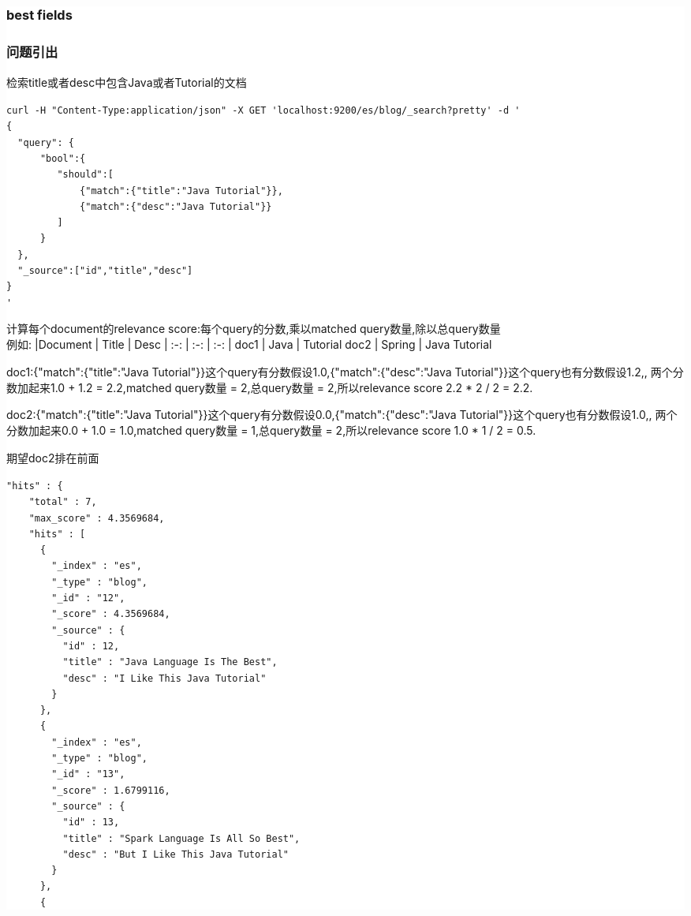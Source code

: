 ### best fields

### 问题引出
检索title或者desc中包含Java或者Tutorial的文档
```
curl -H "Content-Type:application/json" -X GET 'localhost:9200/es/blog/_search?pretty' -d '
{
  "query": { 
      "bool":{
         "should":[
             {"match":{"title":"Java Tutorial"}},
             {"match":{"desc":"Java Tutorial"}}
         ]
      }
  },
  "_source":["id","title","desc"]
}
'
```
计算每个document的relevance score:每个query的分数,乘以matched query数量,除以总query数量  
例如:
|Document | Title    | Desc
| :-: | :-: | :-: | 
doc1      | Java     | Tutorial
doc2      | Spring   | Java Tutorial

doc1:{"match":{"title":"Java Tutorial"}}这个query有分数假设1.0,{"match":{"desc":"Java Tutorial"}}这个query也有分数假设1.2,,
两个分数加起来1.0 + 1.2 = 2.2,matched query数量 = 2,总query数量 = 2,所以relevance score 2.2 * 2 / 2 = 2.2.  


doc2:{"match":{"title":"Java Tutorial"}}这个query有分数假设0.0,{"match":{"desc":"Java Tutorial"}}这个query也有分数假设1.0,,
两个分数加起来0.0 + 1.0 = 1.0,matched query数量 = 1,总query数量 = 2,所以relevance score 1.0 * 1 / 2 = 0.5.    

期望doc2排在前面
```
"hits" : {
    "total" : 7,
    "max_score" : 4.3569684,
    "hits" : [
      {
        "_index" : "es",
        "_type" : "blog",
        "_id" : "12",
        "_score" : 4.3569684,
        "_source" : {
          "id" : 12,
          "title" : "Java Language Is The Best",
          "desc" : "I Like This Java Tutorial"
        }
      },
      {
        "_index" : "es",
        "_type" : "blog",
        "_id" : "13",
        "_score" : 1.6799116,
        "_source" : {
          "id" : 13,
          "title" : "Spark Language Is All So Best",
          "desc" : "But I Like This Java Tutorial"
        }
      },
      {
```